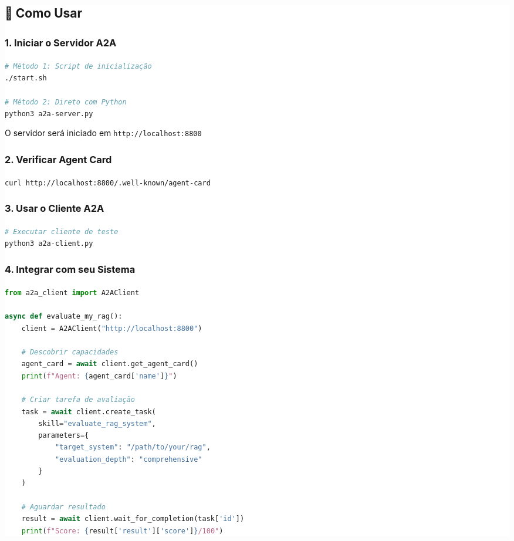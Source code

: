 ## 🚀 Como Usar

### 1. Iniciar o Servidor A2A

```bash
# Método 1: Script de inicialização
./start.sh

# Método 2: Direto com Python
python3 a2a-server.py
```

O servidor será iniciado em `http://localhost:8800`

### 2. Verificar Agent Card

```bash
curl http://localhost:8800/.well-known/agent-card
```

### 3. Usar o Cliente A2A

```python
# Executar cliente de teste
python3 a2a-client.py
```

### 4. Integrar com seu Sistema

```python
from a2a_client import A2AClient

async def evaluate_my_rag():
    client = A2AClient("http://localhost:8800")
    
    # Descobrir capacidades
    agent_card = await client.get_agent_card()
    print(f"Agent: {agent_card['name']}")
    
    # Criar tarefa de avaliação
    task = await client.create_task(
        skill="evaluate_rag_system",
        parameters={
            "target_system": "/path/to/your/rag",
            "evaluation_depth": "comprehensive"
        }
    )
    
    # Aguardar resultado
    result = await client.wait_for_completion(task['id'])
    print(f"Score: {result['result']['score']}/100")
```

